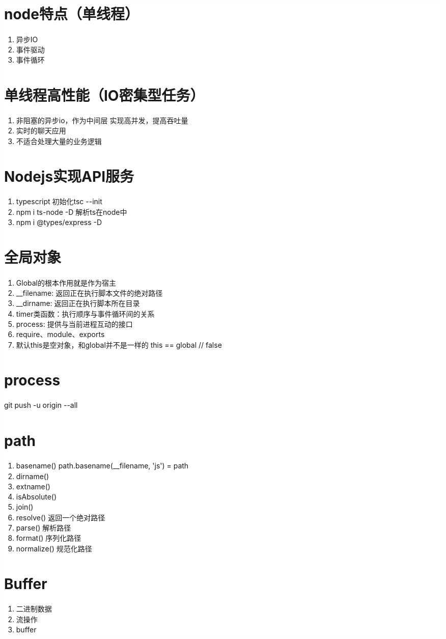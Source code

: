 # node特点（单线程）
1. 异步IO
2. 事件驱动
3. 事件循环

# 单线程高性能（IO密集型任务）
1. 非阻塞的异步io，作为中间层 实现高并发，提高吞吐量
2. 实时的聊天应用
3. 不适合处理大量的业务逻辑

# Nodejs实现API服务
1. typescript 初始化tsc --init
2. npm i ts-node -D 解析ts在node中
3. npm i @types/express -D

# 全局对象
1. Global的根本作用就是作为宿主
2. __filename: 返回正在执行脚本文件的绝对路径
3. __dirname: 返回正在执行脚本所在目录
4. timer类函数：执行顺序与事件循环间的关系
5. process: 提供与当前进程互动的接口
6. require、module、exports
7. 默认this是空对象，和global并不是一样的 this == global // false

# process
git push -u origin --all

# path
1. basename() path.basename(__filename, 'js') = path
2. dirname()
3. extname()
4. isAbsolute()
5. join()
6. resolve() 返回一个绝对路径
7. parse() 解析路径
8. format() 序列化路径
10. normalize() 规范化路径

# Buffer
1. 二进制数据
2. 流操作
3. buffer
